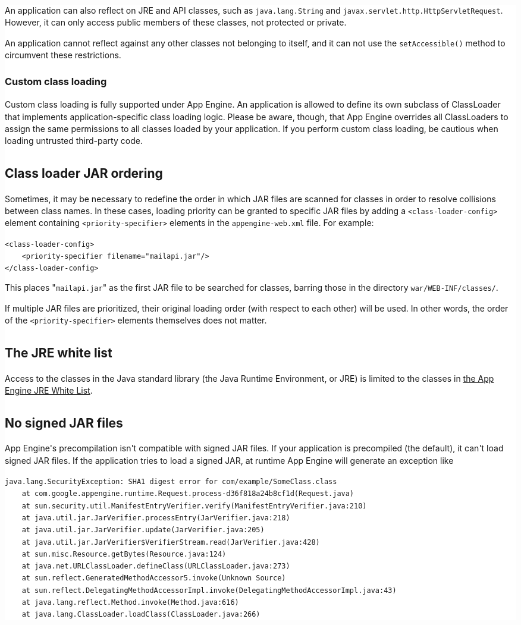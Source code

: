 An application can also reflect on JRE and API classes, such as `java.lang.String` and `javax.servlet.http.HttpServletRequest`. However, it can only access public members of these classes, not protected or private.

An application cannot reflect against any other classes not belonging to itself, and it can not use the `setAccessible()` method to circumvent these restrictions.

### Custom class loading

Custom class loading is fully supported under App Engine. An application is allowed to define its own subclass of ClassLoader that implements application-specific class loading logic. Please be aware, though, that App Engine overrides all ClassLoaders to assign the same permissions to all classes loaded by your application. If you perform custom class loading, be cautious when loading untrusted third-party code.

## Class loader JAR ordering

Sometimes, it may be necessary to redefine the order in which JAR files are scanned for classes in order to resolve collisions between class names. In these cases, loading priority can be granted to specific JAR files by adding a `<class-loader-config>` element containing `<priority-specifier>` elements in the `appengine-web.xml` file. For example:

```
<class-loader-config>
    <priority-specifier filename="mailapi.jar"/>
</class-loader-config>
```

This places "`mailapi.jar`" as the first JAR file to be searched for classes, barring those in the directory `war/WEB-INF/classes/`.

If multiple JAR files are prioritized, their original loading order (with respect to each other) will be used. In other words, the order of the `<priority-specifier>` elements themselves does not matter.

## The JRE white list

Access to the classes in the Java standard library (the Java Runtime Environment, or JRE) is limited to the classes in [the App Engine JRE White List](https://web.archive.org/web/20160424230608/https://cloud.google.com/appengine/docs/java/jrewhitelist).

## No signed JAR files

App Engine's precompilation isn't compatible with signed JAR files. If your application is precompiled (the default), it can't load signed JAR files. If the application tries to load a signed JAR, at runtime App Engine will generate an exception like

```
java.lang.SecurityException: SHA1 digest error for com/example/SomeClass.class
    at com.google.appengine.runtime.Request.process-d36f818a24b8cf1d(Request.java)
    at sun.security.util.ManifestEntryVerifier.verify(ManifestEntryVerifier.java:210)
    at java.util.jar.JarVerifier.processEntry(JarVerifier.java:218)
    at java.util.jar.JarVerifier.update(JarVerifier.java:205)
    at java.util.jar.JarVerifier$VerifierStream.read(JarVerifier.java:428)
    at sun.misc.Resource.getBytes(Resource.java:124)
    at java.net.URLClassLoader.defineClass(URLClassLoader.java:273)
    at sun.reflect.GeneratedMethodAccessor5.invoke(Unknown Source)
    at sun.reflect.DelegatingMethodAccessorImpl.invoke(DelegatingMethodAccessorImpl.java:43)
    at java.lang.reflect.Method.invoke(Method.java:616)
    at java.lang.ClassLoader.loadClass(ClassLoader.java:266)
```
